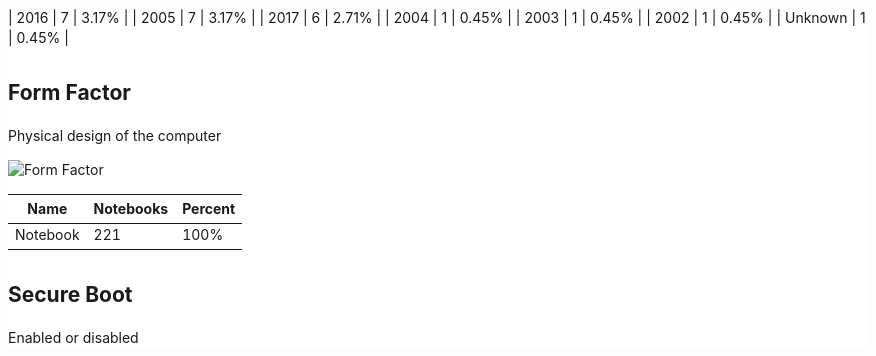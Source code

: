 | 2016    | 7         | 3.17%   |
| 2005    | 7         | 3.17%   |
| 2017    | 6         | 2.71%   |
| 2004    | 1         | 0.45%   |
| 2003    | 1         | 0.45%   |
| 2002    | 1         | 0.45%   |
| Unknown | 1         | 0.45%   |

Form Factor
-----------

Physical design of the computer

![Form Factor](./images/pie_chart/node_formfactor.svg)


| Name     | Notebooks | Percent |
|----------|-----------|---------|
| Notebook | 221       | 100%    |

Secure Boot
-----------

Enabled or disabled
